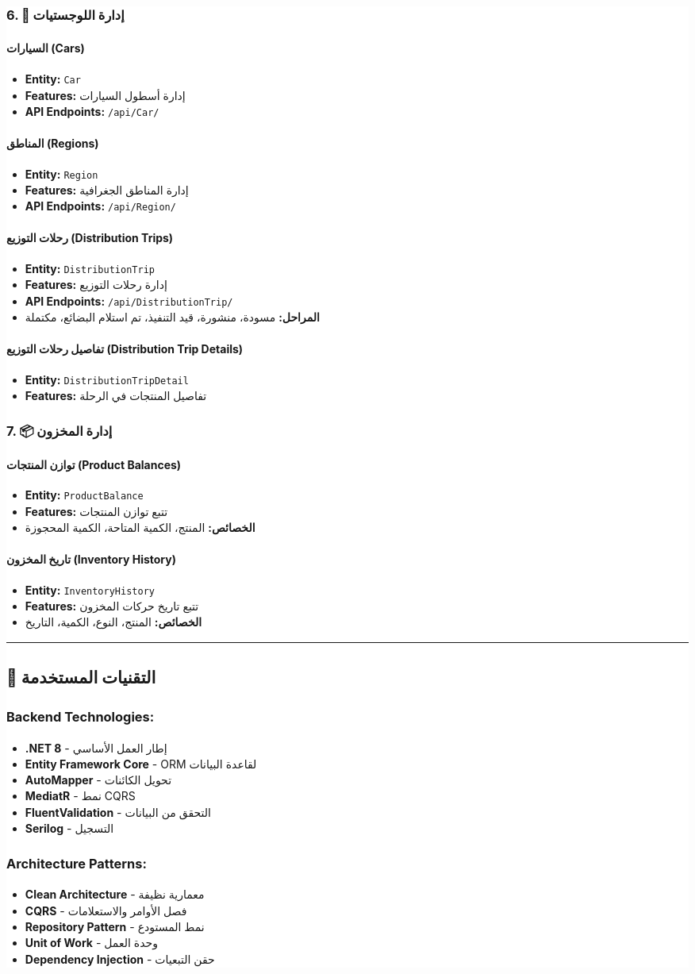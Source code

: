 ### **6. 🚚 إدارة اللوجستيات**

#### **السيارات (Cars)**
- **Entity:** `Car`
- **Features:** إدارة أسطول السيارات
- **API Endpoints:** `/api/Car/`

#### **المناطق (Regions)**
- **Entity:** `Region`
- **Features:** إدارة المناطق الجغرافية
- **API Endpoints:** `/api/Region/`

#### **رحلات التوزيع (Distribution Trips)**
- **Entity:** `DistributionTrip`
- **Features:** إدارة رحلات التوزيع
- **API Endpoints:** `/api/DistributionTrip/`
- **المراحل:** مسودة، منشورة، قيد التنفيذ، تم استلام البضائع، مكتملة

#### **تفاصيل رحلات التوزيع (Distribution Trip Details)**
- **Entity:** `DistributionTripDetail`
- **Features:** تفاصيل المنتجات في الرحلة

### **7. 📦 إدارة المخزون**

#### **توازن المنتجات (Product Balances)**
- **Entity:** `ProductBalance`
- **Features:** تتبع توازن المنتجات
- **الخصائص:** المنتج، الكمية المتاحة، الكمية المحجوزة

#### **تاريخ المخزون (Inventory History)**
- **Entity:** `InventoryHistory`
- **Features:** تتبع تاريخ حركات المخزون
- **الخصائص:** المنتج، النوع، الكمية، التاريخ

---

## 🔧 **التقنيات المستخدمة**

### **Backend Technologies:**
- **.NET 8** - إطار العمل الأساسي
- **Entity Framework Core** - ORM لقاعدة البيانات
- **AutoMapper** - تحويل الكائنات
- **MediatR** - نمط CQRS
- **FluentValidation** - التحقق من البيانات
- **Serilog** - التسجيل

### **Architecture Patterns:**
- **Clean Architecture** - معمارية نظيفة
- **CQRS** - فصل الأوامر والاستعلامات
- **Repository Pattern** - نمط المستودع
- **Unit of Work** - وحدة العمل
- **Dependency Injection** - حقن التبعيات

